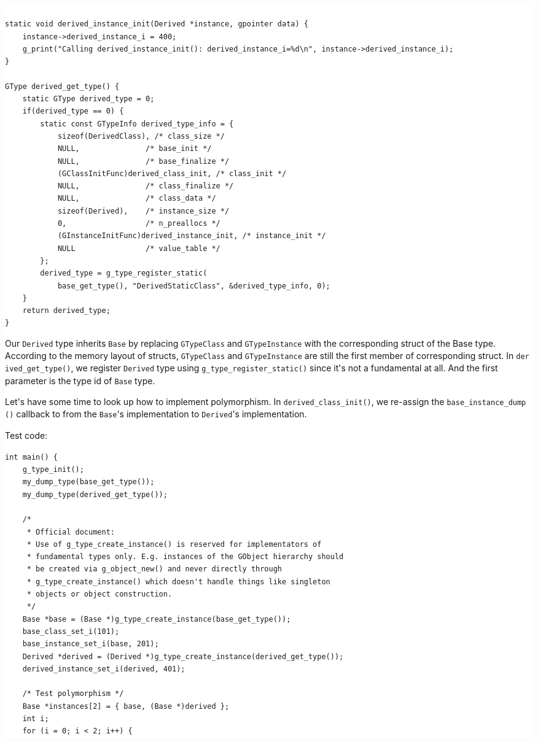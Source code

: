 ```

static void derived_instance_init(Derived *instance, gpointer data) {
    instance->derived_instance_i = 400;
    g_print("Calling derived_instance_init(): derived_instance_i=%d\n", instance->derived_instance_i);
}

GType derived_get_type() {
    static GType derived_type = 0;
    if(derived_type == 0) {
        static const GTypeInfo derived_type_info = {
            sizeof(DerivedClass), /* class_size */
            NULL,               /* base_init */
            NULL,               /* base_finalize */
            (GClassInitFunc)derived_class_init, /* class_init */
            NULL,               /* class_finalize */
            NULL,               /* class_data */
            sizeof(Derived),    /* instance_size */
            0,                  /* n_preallocs */
            (GInstanceInitFunc)derived_instance_init, /* instance_init */
            NULL                /* value_table */
        };
        derived_type = g_type_register_static(
            base_get_type(), "DerivedStaticClass", &derived_type_info, 0);
    }
    return derived_type;
}
```

Our `Derived` type inherits `Base` by replacing `GTypeClass` and `GTypeInstance` with the corresponding struct of the Base type. According to the memory layout of structs, `GTypeClass` and `GTypeInstance` are still the first member of corresponding struct. In `derived_get_type()`, we register `Derived` type using `g_type_register_static()` since it's not a fundamental at all. And the first parameter is the type id of `Base` type.

Let's have some time to look up how to implement polymorphism. In `derived_class_init()`, we re-assign the `base_instance_dump()` callback to from the `Base`'s implementation to `Derived`'s implementation.

Test code:

```
int main() {
    g_type_init();
    my_dump_type(base_get_type());
    my_dump_type(derived_get_type());

    /*
     * Official document:
     * Use of g_type_create_instance() is reserved for implementators of
     * fundamental types only. E.g. instances of the GObject hierarchy should
     * be created via g_object_new() and never directly through
     * g_type_create_instance() which doesn't handle things like singleton
     * objects or object construction.
     */
    Base *base = (Base *)g_type_create_instance(base_get_type());
    base_class_set_i(101);
    base_instance_set_i(base, 201);
    Derived *derived = (Derived *)g_type_create_instance(derived_get_type());
    derived_instance_set_i(derived, 401);

    /* Test polymorphism */
    Base *instances[2] = { base, (Base *)derived };
    int i;
    for (i = 0; i < 2; i++) {
```